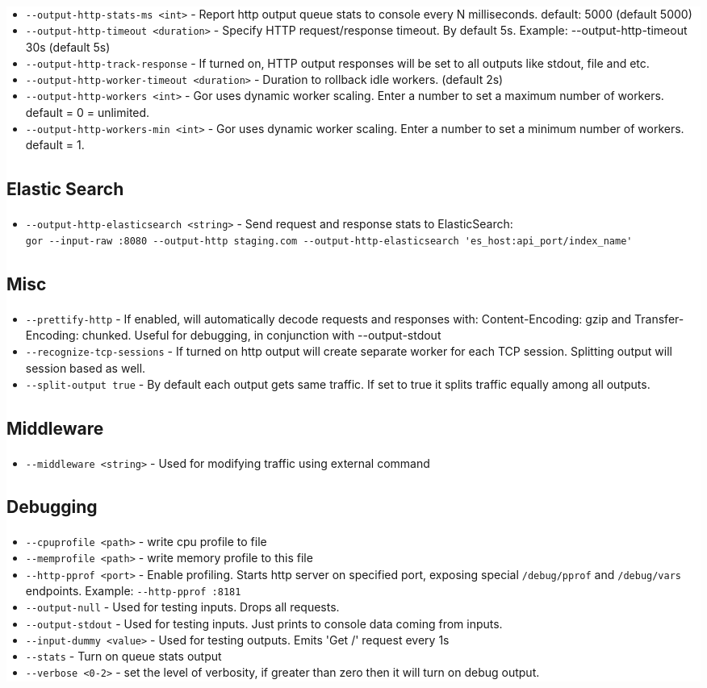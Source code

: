 * `--output-http-stats-ms <int>` - Report http output queue stats to console every N milliseconds. default: 5000 (default 5000)
* `--output-http-timeout <duration>` - Specify HTTP request/response timeout. By default 5s. Example: --output-http-timeout 30s (default 5s)
* `--output-http-track-response` - If turned on, HTTP output responses will be set to all outputs like stdout, file and etc.
* `--output-http-worker-timeout <duration>` - Duration to rollback idle workers. (default 2s)
* `--output-http-workers <int>` - Gor uses dynamic worker scaling. Enter a number to set a maximum number of workers. default = 0 = unlimited.
* `--output-http-workers-min <int>` - Gor uses dynamic worker scaling. Enter a number to set a minimum number of workers. default = 1.

## Elastic Search
* `--output-http-elasticsearch <string>` - Send request and response stats to ElasticSearch:  
  `gor --input-raw :8080 --output-http staging.com --output-http-elasticsearch 'es_host:api_port/index_name'`


## Misc
* `--prettify-http` - If enabled, will automatically decode requests and responses with: Content-Encoding: gzip and Transfer-Encoding: chunked. Useful for debugging, in conjunction with --output-stdout
* `--recognize-tcp-sessions` - If turned on http output will create separate worker for each TCP session. Splitting output will session based as well.
* `--split-output true` - By default each output gets same traffic. If set to true it splits traffic equally among all outputs.

## Middleware
* `--middleware <string>` - Used for modifying traffic using external command
  
## Debugging
* `--cpuprofile <path>` - write cpu profile to file
* `--memprofile <path>` - write memory profile to this file
* `--http-pprof <port>` - Enable profiling. Starts  http server on specified port, exposing special `/debug/pprof` and `/debug/vars` endpoints. Example: `--http-pprof :8181`
* `--output-null` - Used for testing inputs. Drops all requests.
* `--output-stdout` - Used for testing inputs. Just prints to console data coming from inputs.
* `--input-dummy <value>` - Used for testing outputs. Emits 'Get /' request every 1s  
* `--stats` - Turn on queue stats output
* `--verbose <0-2>` - set the level of verbosity, if greater than zero then it will turn on debug output.



